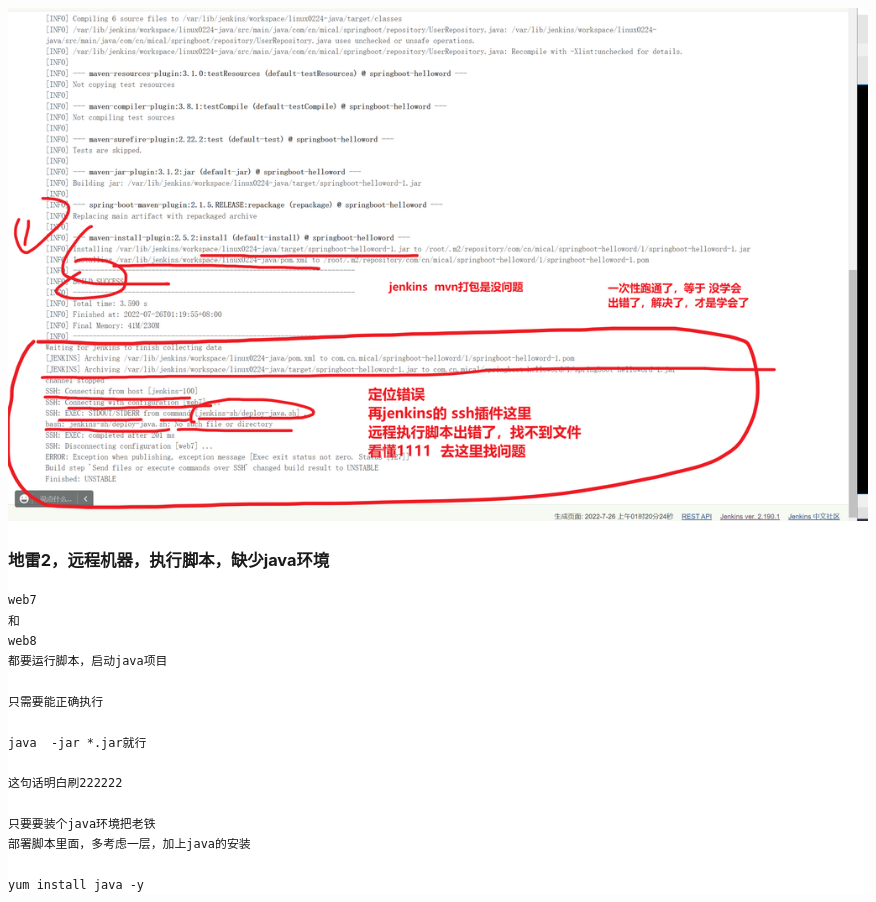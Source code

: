 

![1658740983923](pic/1658740983923.png)





### 地雷2，远程机器，执行脚本，缺少java环境

```
web7
和
web8
都要运行脚本，启动java项目

只需要能正确执行

java  -jar *.jar就行

这句话明白刷222222

只要要装个java环境把老铁
部署脚本里面，多考虑一层，加上java的安装

yum install java -y

```
